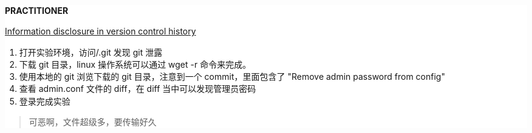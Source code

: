 **PRACTITIONER**

[Information disclosure in version control history](https://portswigger.net/web-security/information-disclosure/exploiting/lab-infoleak-in-version-control-history)

1. 打开实验环境，访问/.git 发现 git 泄露
2. 下载 git 目录，linux 操作系统可以通过 wget -r 命令来完成。
3. 使用本地的 git 浏览下载的 git 目录，注意到一个 commit，里面包含了 "Remove admin password from config"
4. 查看 admin.conf 文件的 diff，在 diff 当中可以发现管理员密码
5. 登录完成实验

> 可恶啊，文件超级多，要传输好久